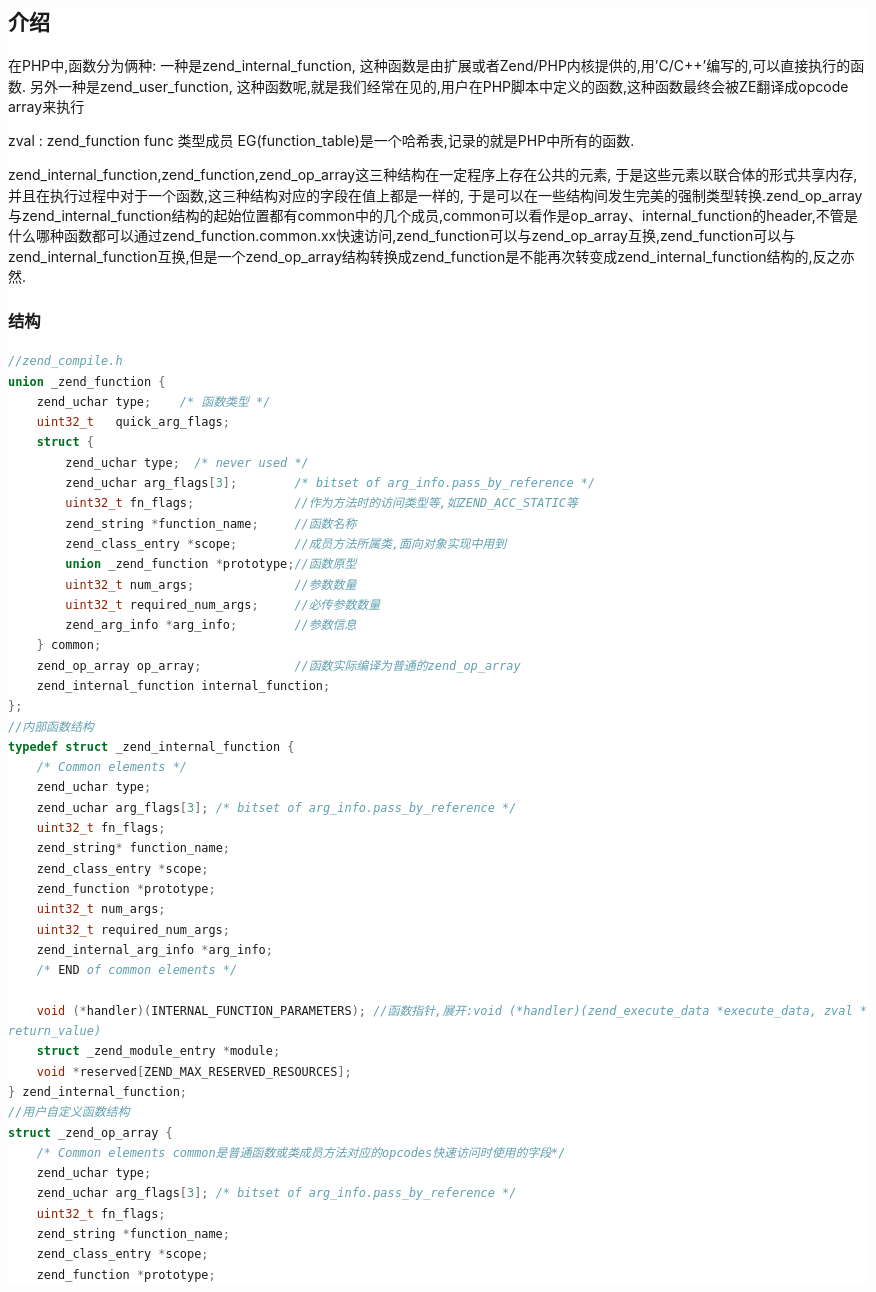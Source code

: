 ## 介绍

在PHP中,函数分为俩种:
一种是zend_internal_function, 这种函数是由扩展或者Zend/PHP内核提供的,用’C/C++’编写的,可以直接执行的函数.
另外一种是zend_user_function, 这种函数呢,就是我们经常在见的,用户在PHP脚本中定义的函数,这种函数最终会被ZE翻译成opcode array来执行

zval : zend_function func 类型成员
EG(function_table)是一个哈希表,记录的就是PHP中所有的函数.

zend_internal_function,zend_function,zend_op_array这三种结构在一定程序上存在公共的元素, 于是这些元素以联合体的形式共享内存,并且在执行过程中对于一个函数,这三种结构对应的字段在值上都是一样的, 于是可以在一些结构间发生完美的强制类型转换.zend_op_array与zend_internal_function结构的起始位置都有common中的几个成员,common可以看作是op_array、internal_function的header,不管是什么哪种函数都可以通过zend_function.common.xx快速访问,zend_function可以与zend_op_array互换,zend_function可以与zend_internal_function互换,但是一个zend_op_array结构转换成zend_function是不能再次转变成zend_internal_function结构的,反之亦然.


### 结构
```c
//zend_compile.h
union _zend_function {
	zend_uchar type;	/* 函数类型 */
	uint32_t   quick_arg_flags;
	struct {
		zend_uchar type;  /* never used */
		zend_uchar arg_flags[3];        /* bitset of arg_info.pass_by_reference */
		uint32_t fn_flags;              //作为方法时的访问类型等,如ZEND_ACC_STATIC等 
		zend_string *function_name;     //函数名称
		zend_class_entry *scope;        //成员方法所属类,面向对象实现中用到
		union _zend_function *prototype;//函数原型
		uint32_t num_args;              //参数数量
		uint32_t required_num_args;     //必传参数数量
		zend_arg_info *arg_info;        //参数信息
	} common;
	zend_op_array op_array;             //函数实际编译为普通的zend_op_array
	zend_internal_function internal_function;
};
//内部函数结构
typedef struct _zend_internal_function {
    /* Common elements */
    zend_uchar type;
    zend_uchar arg_flags[3]; /* bitset of arg_info.pass_by_reference */
    uint32_t fn_flags;
    zend_string* function_name;
    zend_class_entry *scope;
    zend_function *prototype;
    uint32_t num_args;
    uint32_t required_num_args;
    zend_internal_arg_info *arg_info;
    /* END of common elements */

    void (*handler)(INTERNAL_FUNCTION_PARAMETERS); //函数指针,展开:void (*handler)(zend_execute_data *execute_data, zval *return_value)
    struct _zend_module_entry *module;
    void *reserved[ZEND_MAX_RESERVED_RESOURCES];
} zend_internal_function;
//用户自定义函数结构
struct _zend_op_array {
    /* Common elements common是普通函数或类成员方法对应的opcodes快速访问时使用的字段*/
	zend_uchar type;
	zend_uchar arg_flags[3]; /* bitset of arg_info.pass_by_reference */
	uint32_t fn_flags;
	zend_string *function_name;
	zend_class_entry *scope;
	zend_function *prototype;
```